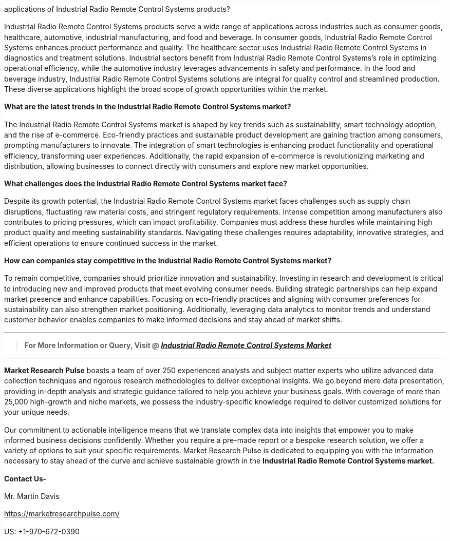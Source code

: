 applications of Industrial Radio Remote Control Systems products?</strong></p><p>Industrial Radio Remote Control Systems products serve a wide range of applications across industries such as consumer goods, healthcare, automotive, industrial manufacturing, and food and beverage. In consumer goods, Industrial Radio Remote Control Systems enhances product performance and quality. The healthcare sector uses Industrial Radio Remote Control Systems in diagnostics and treatment solutions. Industrial sectors benefit from Industrial Radio Remote Control Systems&rsquo;s role in optimizing operational efficiency, while the automotive industry leverages advancements in safety and performance. In the food and beverage industry, Industrial Radio Remote Control Systems solutions are integral for quality control and streamlined production. These diverse applications highlight the broad scope of growth opportunities within the market.</p><p><strong>What are the latest trends in the Industrial Radio Remote Control Systems market?</strong></p><p>The Industrial Radio Remote Control Systems market is shaped by key trends such as sustainability, smart technology adoption, and the rise of e-commerce. Eco-friendly practices and sustainable product development are gaining traction among consumers, prompting manufacturers to innovate. The integration of smart technologies is enhancing product functionality and operational efficiency, transforming user experiences. Additionally, the rapid expansion of e-commerce is revolutionizing marketing and distribution, allowing businesses to connect directly with consumers and explore new market opportunities.</p><p><strong>What challenges does the Industrial Radio Remote Control Systems market face?</strong></p><p>Despite its growth potential, the Industrial Radio Remote Control Systems market faces challenges such as supply chain disruptions, fluctuating raw material costs, and stringent regulatory requirements. Intense competition among manufacturers also contributes to pricing pressures, which can impact profitability. Companies must address these hurdles while maintaining high product quality and meeting sustainability standards. Navigating these challenges requires adaptability, innovative strategies, and efficient operations to ensure continued success in the market.</p><p><strong>How can companies stay competitive in the Industrial Radio Remote Control Systems market?</strong></p><p>To remain competitive, companies should prioritize innovation and sustainability. Investing in research and development is critical to introducing new and improved products that meet evolving consumer needs. Building strategic partnerships can help expand market presence and enhance capabilities. Focusing on eco-friendly practices and aligning with consumer preferences for sustainability can also strengthen market positioning. Additionally, leveraging data analytics to monitor trends and understand customer behavior enables companies to make informed decisions and stay ahead of market shifts.</p><hr /><blockquote><p><strong>For More Information or Query, Visit @&nbsp;<em><a href="https://marketresearchpulse.com/report/144136/industrial-radio-remote-control-systems-market?utm_source=Linkedin&utm_medium=019">Industrial Radio Remote Control Systems Market</a></em></strong></p></blockquote><hr /><p><strong>Market Research Pulse</strong> boasts a team of over 250 experienced analysts and subject matter experts who utilize advanced data collection techniques and rigorous research methodologies to deliver exceptional insights. We go beyond mere data presentation, providing in-depth analysis and strategic guidance tailored to help you achieve your business goals. With coverage of more than 25,000 high-growth and niche markets, we possess the industry-specific knowledge required to deliver customized solutions for your unique needs.</p><p>Our commitment to actionable intelligence means that we translate complex data into insights that empower you to make informed business decisions confidently. Whether you require a pre-made report or a bespoke research solution, we offer a variety of options to suit your specific requirements. Market Research Pulse is dedicated to equipping you with the information necessary to stay ahead of the curve and achieve sustainable growth in the <strong>Industrial Radio Remote Control Systems market.</strong></p><p><strong>Contact Us-</strong></p><p>Mr. Martin Davis</p><p>https://marketresearchpulse.com/</p><p>US: +1-970-672-0390</p>
